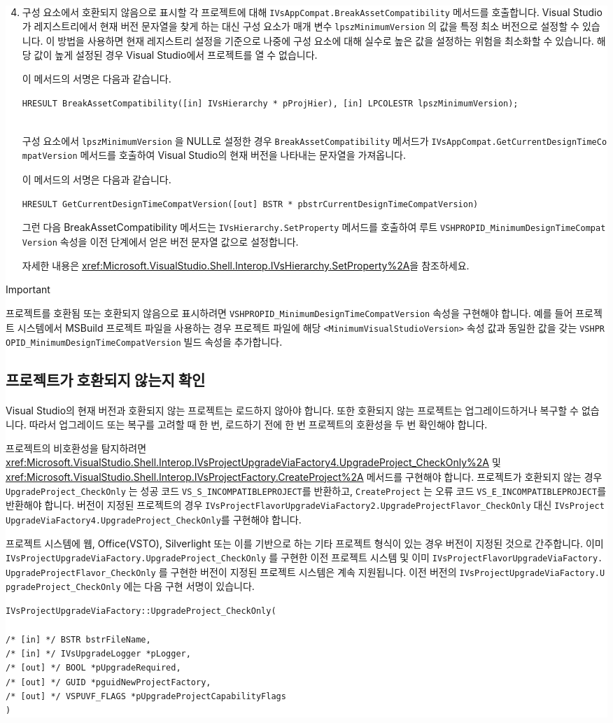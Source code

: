 4.  구성 요소에서 호환되지 않음으로 표시할 각 프로젝트에 대해 `IVsAppCompat.BreakAssetCompatibility` 메서드를 호출합니다. Visual Studio가 레지스트리에서 현재 버전 문자열을 찾게 하는 대신 구성 요소가 매개 변수 `lpszMinimumVersion` 의 값을 특정 최소 버전으로 설정할 수 있습니다. 이 방법을 사용하면 현재 레지스트리 설정을 기준으로 나중에 구성 요소에 대해 실수로 높은 값을 설정하는 위험을 최소화할 수 있습니다. 해당 값이 높게 설정된 경우 Visual Studio에서 프로젝트를 열 수 없습니다.  
  
     이 메서드의 서명은 다음과 같습니다.  
  
    ```  
    HRESULT BreakAssetCompatibility([in] IVsHierarchy * pProjHier), [in] LPCOLESTR lpszMinimumVersion);  
  
    ```  
  
     구성 요소에서 `lpszMinimumVersion` 을 NULL로 설정한 경우 `BreakAssetCompatibility` 메서드가 `IVsAppCompat.GetCurrentDesignTimeCompatVersion` 메서드를 호출하여 Visual Studio의 현재 버전을 나타내는 문자열을 가져옵니다.  
  
     이 메서드의 서명은 다음과 같습니다.  
  
    ```  
    HRESULT GetCurrentDesignTimeCompatVersion([out] BSTR * pbstrCurrentDesignTimeCompatVersion)  
    ```  
  
     그런 다음 BreakAssetCompatibility 메서드는 `IVsHierarchy.SetProperty` 메서드를 호출하여 루트 `VSHPROPID_MinimumDesignTimeCompatVersion` 속성을 이전 단계에서 얻은 버전 문자열 값으로 설정합니다.  
  
     자세한 내용은 <xref:Microsoft.VisualStudio.Shell.Interop.IVsHierarchy.SetProperty%2A>을 참조하세요.  
  
> [!IMPORTANT]
>  프로젝트를 호환됨 또는 호환되지 않음으로 표시하려면 `VSHPROPID_MinimumDesignTimeCompatVersion` 속성을 구현해야 합니다. 예를 들어 프로젝트 시스템에서 MSBuild 프로젝트 파일을 사용하는 경우 프로젝트 파일에 해당 `<MinimumVisualStudioVersion>` 속성 값과 동일한 값을 갖는 `VSHPROPID_MinimumDesignTimeCompatVersion` 빌드 속성을 추가합니다.  
  
## <a name="detecting-whether-a-project-is-incompatible"></a>프로젝트가 호환되지 않는지 확인  
 Visual Studio의 현재 버전과 호환되지 않는 프로젝트는 로드하지 않아야 합니다. 또한 호환되지 않는 프로젝트는 업그레이드하거나 복구할 수 없습니다. 따라서 업그레이드 또는 복구를 고려할 때 한 번, 로드하기 전에 한 번 프로젝트의 호환성을 두 번 확인해야 합니다.  
  
 프로젝트의 비호환성을 탐지하려면 <xref:Microsoft.VisualStudio.Shell.Interop.IVsProjectUpgradeViaFactory4.UpgradeProject_CheckOnly%2A> 및 <xref:Microsoft.VisualStudio.Shell.Interop.IVsProjectFactory.CreateProject%2A> 메서드를 구현해야 합니다. 프로젝트가 호환되지 않는 경우 `UpgradeProject_CheckOnly` 는 성공 코드 `VS_S_INCOMPATIBLEPROJECT`를 반환하고, `CreateProject` 는 오류 코드 `VS_E_INCOMPATIBLEPROJECT`를 반환해야 합니다. 버전이 지정된 프로젝트의 경우 `IVsProjectFlavorUpgradeViaFactory2.UpgradeProjectFlavor_CheckOnly` 대신 `IVsProjectUpgradeViaFactory4.UpgradeProject_CheckOnly`를 구현해야 합니다.  
  
 프로젝트 시스템에 웹, Office(VSTO), Silverlight 또는 이를 기반으로 하는 기타 프로젝트 형식이 있는 경우 버전이 지정된 것으로 간주합니다. 이미 `IVsProjectUpgradeViaFactory.UpgradeProject_CheckOnly` 를 구현한 이전 프로젝트 시스템 및 이미 `IVsProjectFlavorUpgradeViaFactory.UpgradeProjectFlavor_CheckOnly` 를 구현한 버전이 지정된 프로젝트 시스템은 계속 지원됩니다. 이전 버전의 `IVsProjectUpgradeViaFactory.UpgradeProject_CheckOnly` 에는 다음 구현 서명이 있습니다.  
  
```  
IVsProjectUpgradeViaFactory::UpgradeProject_CheckOnly(  
  
/* [in] */ BSTR bstrFileName,  
/* [in] */ IVsUpgradeLogger *pLogger,  
/* [out] */ BOOL *pUpgradeRequired,  
/* [out] */ GUID *pguidNewProjectFactory,  
/* [out] */ VSPUVF_FLAGS *pUpgradeProjectCapabilityFlags  
)  
```  
  